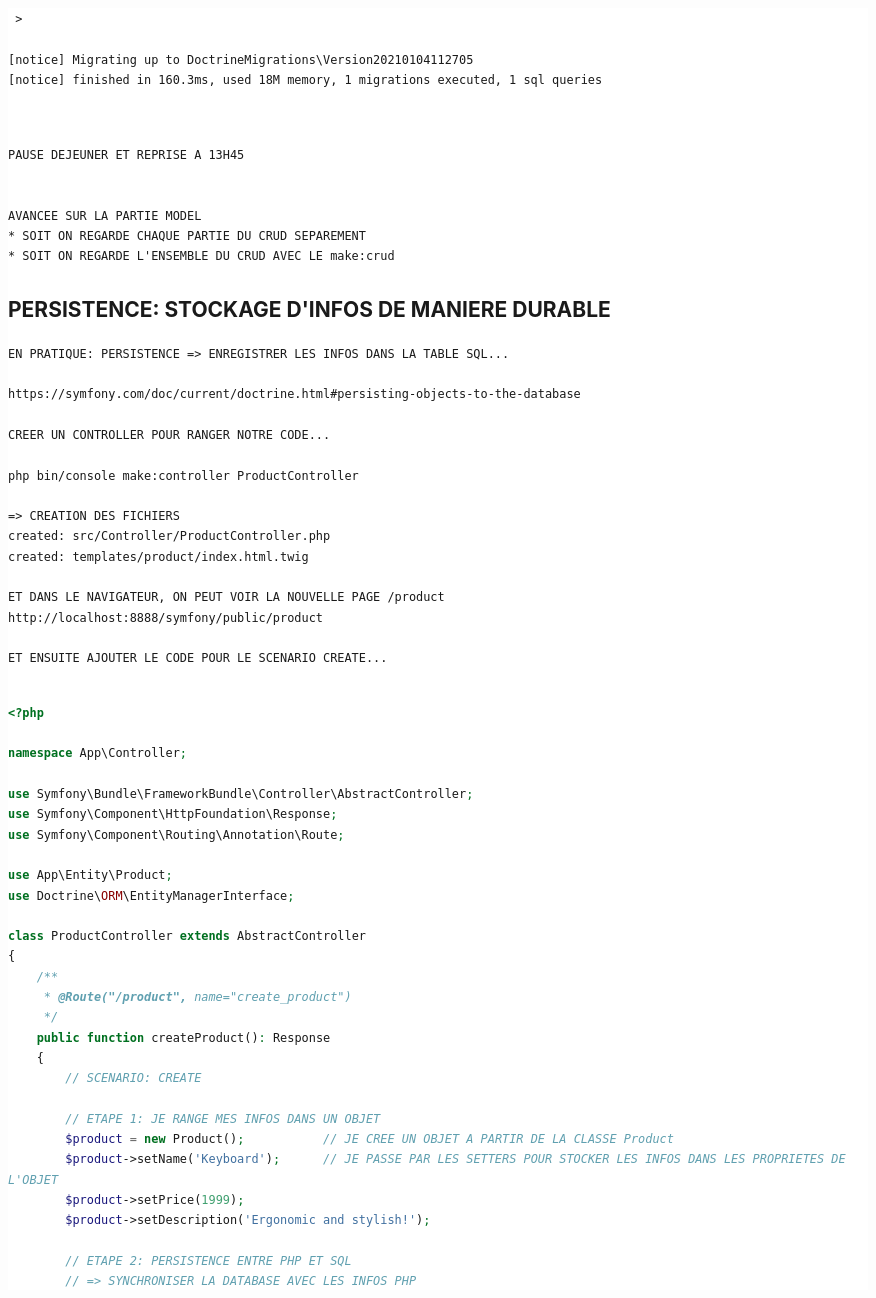 ```
 >

[notice] Migrating up to DoctrineMigrations\Version20210104112705
[notice] finished in 160.3ms, used 18M memory, 1 migrations executed, 1 sql queries



```

    PAUSE DEJEUNER ET REPRISE A 13H45


    AVANCEE SUR LA PARTIE MODEL
    * SOIT ON REGARDE CHAQUE PARTIE DU CRUD SEPAREMENT
    * SOIT ON REGARDE L'ENSEMBLE DU CRUD AVEC LE make:crud

## PERSISTENCE: STOCKAGE D'INFOS DE MANIERE DURABLE

    EN PRATIQUE: PERSISTENCE => ENREGISTRER LES INFOS DANS LA TABLE SQL...

    https://symfony.com/doc/current/doctrine.html#persisting-objects-to-the-database

    CREER UN CONTROLLER POUR RANGER NOTRE CODE...

    php bin/console make:controller ProductController

    => CREATION DES FICHIERS
    created: src/Controller/ProductController.php
    created: templates/product/index.html.twig

    ET DANS LE NAVIGATEUR, ON PEUT VOIR LA NOUVELLE PAGE /product
    http://localhost:8888/symfony/public/product

    ET ENSUITE AJOUTER LE CODE POUR LE SCENARIO CREATE...

```php

<?php

namespace App\Controller;

use Symfony\Bundle\FrameworkBundle\Controller\AbstractController;
use Symfony\Component\HttpFoundation\Response;
use Symfony\Component\Routing\Annotation\Route;

use App\Entity\Product;
use Doctrine\ORM\EntityManagerInterface;

class ProductController extends AbstractController
{
    /**
     * @Route("/product", name="create_product")
     */
    public function createProduct(): Response
    {
        // SCENARIO: CREATE

        // ETAPE 1: JE RANGE MES INFOS DANS UN OBJET
        $product = new Product();           // JE CREE UN OBJET A PARTIR DE LA CLASSE Product
        $product->setName('Keyboard');      // JE PASSE PAR LES SETTERS POUR STOCKER LES INFOS DANS LES PROPRIETES DE L'OBJET
        $product->setPrice(1999);
        $product->setDescription('Ergonomic and stylish!');

        // ETAPE 2: PERSISTENCE ENTRE PHP ET SQL
        // => SYNCHRONISER LA DATABASE AVEC LES INFOS PHP

```